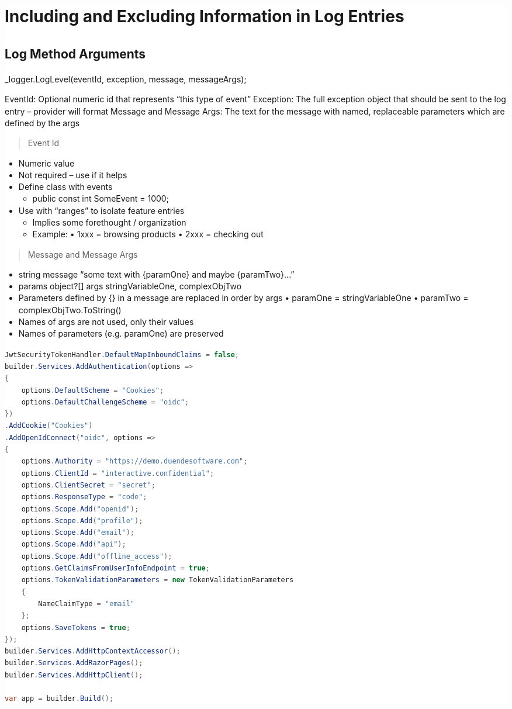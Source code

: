 # Including and Excluding Information in Log Entries

## Log Method Arguments

_logger.LogLevel(eventId, exception, message, messageArgs);

EventId: Optional numeric id that represents “this type of event”
Exception: The full exception object that should be sent to the log entry – provider will format
Message and Message Args: The text for the message with named, replaceable parameters which are defined by the args

> Event Id
-   Numeric value
-   Not required – use if it helps
-   Define class with events
    - public const int SomeEvent = 1000;
-   Use with “ranges” to isolate feature entries
    - Implies some forethought / organization
    - Example: 
        • 1xxx = browsing products
        • 2xxx = checking out

> Message and Message Args
- string message
    “some text with {paramOne} and maybe {paramTwo}...”
- params object?[] args
    stringVariableOne, complexObjTwo
- Parameters defined by {} in a message are replaced in order by args
    • paramOne = stringVariableOne
    • paramTwo = complexObjTwo.ToString()
- Names of args are not used, only their values
- Names of parameters (e.g. paramOne) are preserved

```c#
JwtSecurityTokenHandler.DefaultMapInboundClaims = false;
builder.Services.AddAuthentication(options =>
{
    options.DefaultScheme = "Cookies";
    options.DefaultChallengeScheme = "oidc";
})
.AddCookie("Cookies")
.AddOpenIdConnect("oidc", options =>
{
    options.Authority = "https://demo.duendesoftware.com";
    options.ClientId = "interactive.confidential";
    options.ClientSecret = "secret";
    options.ResponseType = "code";
    options.Scope.Add("openid");
    options.Scope.Add("profile");
    options.Scope.Add("email");
    options.Scope.Add("api");
    options.Scope.Add("offline_access");
    options.GetClaimsFromUserInfoEndpoint = true;
    options.TokenValidationParameters = new TokenValidationParameters
    {
        NameClaimType = "email"
    };
    options.SaveTokens = true;
});
builder.Services.AddHttpContextAccessor();
builder.Services.AddRazorPages();
builder.Services.AddHttpClient();

var app = builder.Build();
```